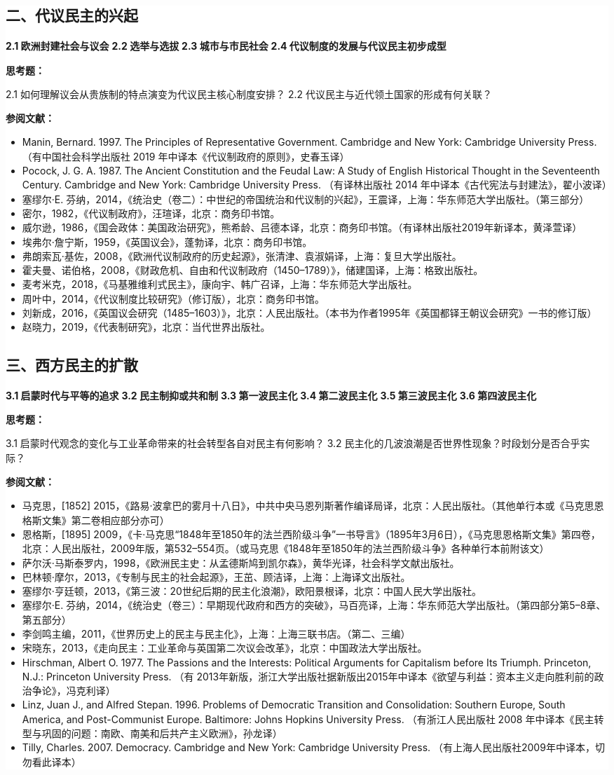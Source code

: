 
## 二、代议民主的兴起

**2.1 欧洲封建社会与议会**
**2.2 选举与选拔**
**2.3 城市与市民社会**
**2.4 代议制度的发展与代议民主初步成型**

**思考题：**

2.1 如何理解议会从贵族制的特点演变为代议民主核心制度安排？
2.2 代议民主与近代领土国家的形成有何关联？

**参阅文献：**

* Manin, Bernard. 1997. The Principles of Representative Government. Cambridge and New York: Cambridge University Press. （有中国社会科学出版社 2019 年中译本《代议制政府的原则》，史春玉译）
* Pocock, J. G. A. 1987. The Ancient Constitution and the Feudal Law: A Study of English Historical Thought in the Seventeenth Century. Cambridge and New York: Cambridge University Press. （有译林出版社 2014 年中译本《古代宪法与封建法》，翟小波译）
* 塞缪尔·E. 芬纳，2014，《统治史（卷二）：中世纪的帝国统治和代议制的兴起》，王震译，上海：华东师范大学出版社。（第三部分）
* 密尔，1982，《代议制政府》，汪瑄译，北京：商务印书馆。
* 威尔逊，1986，《国会政体：美国政治研究》，熊希龄、吕德本译，北京：商务印书馆。（有译林出版社2019年新译本，黄泽萱译）
* 埃弗尔·詹宁斯，1959，《英国议会》，蓬勃译，北京：商务印书馆。
* 弗朗索瓦·基佐，2008，《欧洲代议制政府的历史起源》，张清津、袁淑娟译，上海：复旦大学出版社。
* 霍夫曼、诺伯格，2008，《财政危机、自由和代议制政府（1450–1789）》，储建国译，上海：格致出版社。
* 麦考米克，2018，《马基雅维利式民主》，康向宇、韩广召译，上海：华东师范大学出版社。
* 周叶中，2014，《代议制度比较研究》（修订版），北京：商务印书馆。
* 刘新成，2016，《英国议会研究（1485–1603）》，北京：人民出版社。（本书为作者1995年《英国都铎王朝议会研究》一书的修订版）
* 赵晓力，2019，《代表制研究》，北京：当代世界出版社。


## 三、西方民主的扩散

**3.1 启蒙时代与平等的追求**
**3.2 民主制抑或共和制**
**3.3 第一波民主化**
**3.4 第二波民主化**
**3.5 第三波民主化**
**3.6 第四波民主化**

**思考题：**

3.1 启蒙时代观念的变化与工业革命带来的社会转型各自对民主有何影响？
3.2 民主化的几波浪潮是否世界性现象？时段划分是否合乎实际？

**参阅文献：**

* 马克思，[1852] 2015，《路易·波拿巴的雾月十八日》，中共中央马恩列斯著作编译局译，北京：人民出版社。（其他单行本或《马克思恩格斯文集》第二卷相应部分亦可）
* 恩格斯，[1895] 2009，《卡·马克思“1848年至1850年的法兰西阶级斗争”一书导言》（1895年3月6日），《马克思恩格斯文集》第四卷，北京：人民出版社，2009年版，第532–554页。（或马克思《1848年至1850年的法兰西阶级斗争》各种单行本前附该文）
* 萨尔沃·马斯泰罗内，1998，《欧洲民主史：从孟德斯鸠到凯尔森》，黄华光译，社会科学文献出版社。
* 巴林顿·摩尔，2013，《专制与民主的社会起源》，王茁、顾洁译，上海：上海译文出版社。
* 塞缪尔·亨廷顿，2013，《第三波：20世纪后期的民主化浪潮》，欧阳景根译，北京：中国人民大学出版社。
* 塞缪尔·E. 芬纳，2014，《统治史（卷三）：早期现代政府和西方的突破》，马百亮译，上海：华东师范大学出版社。（第四部分第5–8章、第五部分）
* 李剑鸣主编，2011，《世界历史上的民主与民主化》，上海：上海三联书店。（第二、三编）
* 宋晓东，2013，《走向民主：工业革命与英国第二次议会改革》，北京：中国政法大学出版社。
* Hirschman, Albert O. 1977. The Passions and the Interests: Political Arguments for Capitalism before Its Triumph. Princeton, N.J.: Princeton University Press. （有 2013年新版，浙江大学出版社据新版出2015年中译本《欲望与利益：资本主义走向胜利前的政治争论》，冯克利译）
* Linz, Juan J., and Alfred Stepan. 1996. Problems of Democratic Transition and Consolidation: Southern Europe, South America, and Post-Communist Europe. Baltimore: Johns Hopkins University Press. （有浙江人民出版社 2008 年中译本《民主转型与巩固的问题：南欧、南美和后共产主义欧洲》，孙龙译）
* Tilly, Charles. 2007. Democracy. Cambridge and New York: Cambridge University Press. （有上海人民出版社2009年中译本，切勿看此译本）